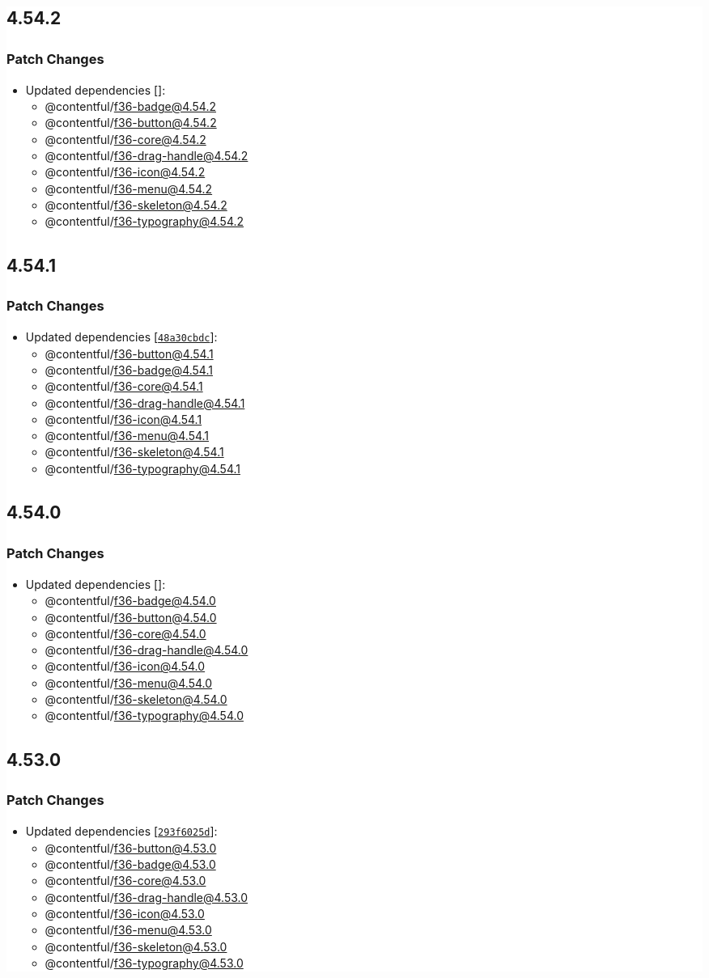 ## 4.54.2

### Patch Changes

- Updated dependencies []:
  - @contentful/f36-badge@4.54.2
  - @contentful/f36-button@4.54.2
  - @contentful/f36-core@4.54.2
  - @contentful/f36-drag-handle@4.54.2
  - @contentful/f36-icon@4.54.2
  - @contentful/f36-menu@4.54.2
  - @contentful/f36-skeleton@4.54.2
  - @contentful/f36-typography@4.54.2

## 4.54.1

### Patch Changes

- Updated dependencies [[`48a30cbdc`](https://github.com/contentful/forma-36/commit/48a30cbdca2c7f79f80f11476e7943d617f9f49c)]:
  - @contentful/f36-button@4.54.1
  - @contentful/f36-badge@4.54.1
  - @contentful/f36-core@4.54.1
  - @contentful/f36-drag-handle@4.54.1
  - @contentful/f36-icon@4.54.1
  - @contentful/f36-menu@4.54.1
  - @contentful/f36-skeleton@4.54.1
  - @contentful/f36-typography@4.54.1

## 4.54.0

### Patch Changes

- Updated dependencies []:
  - @contentful/f36-badge@4.54.0
  - @contentful/f36-button@4.54.0
  - @contentful/f36-core@4.54.0
  - @contentful/f36-drag-handle@4.54.0
  - @contentful/f36-icon@4.54.0
  - @contentful/f36-menu@4.54.0
  - @contentful/f36-skeleton@4.54.0
  - @contentful/f36-typography@4.54.0

## 4.53.0

### Patch Changes

- Updated dependencies [[`293f6025d`](https://github.com/contentful/forma-36/commit/293f6025dfc08f61394b714fea9940650c170d25)]:
  - @contentful/f36-button@4.53.0
  - @contentful/f36-badge@4.53.0
  - @contentful/f36-core@4.53.0
  - @contentful/f36-drag-handle@4.53.0
  - @contentful/f36-icon@4.53.0
  - @contentful/f36-menu@4.53.0
  - @contentful/f36-skeleton@4.53.0
  - @contentful/f36-typography@4.53.0
